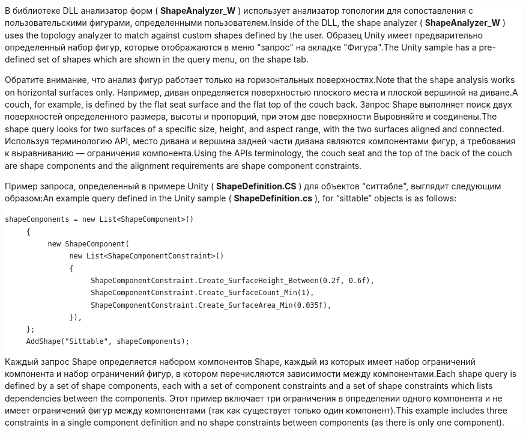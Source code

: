<span data-ttu-id="17fbe-190">В библиотеке DLL анализатор форм ( **ShapeAnalyzer_W** ) использует анализатор топологии для сопоставления с пользовательскими фигурами, определенными пользователем.</span><span class="sxs-lookup"><span data-stu-id="17fbe-190">Inside of the DLL, the shape analyzer ( **ShapeAnalyzer_W** ) uses the topology analyzer to match against custom shapes defined by the user.</span></span> <span data-ttu-id="17fbe-191">Образец Unity имеет предварительно определенный набор фигур, которые отображаются в меню "запрос" на вкладке "Фигура".</span><span class="sxs-lookup"><span data-stu-id="17fbe-191">The Unity sample has a pre-defined set of shapes which are shown in the query menu, on the shape tab.</span></span>

<span data-ttu-id="17fbe-192">Обратите внимание, что анализ фигур работает только на горизонтальных поверхностях.</span><span class="sxs-lookup"><span data-stu-id="17fbe-192">Note that the shape analysis works on horizontal surfaces only.</span></span> <span data-ttu-id="17fbe-193">Например, диван определяется поверхностью плоского места и плоской вершиной на диване.</span><span class="sxs-lookup"><span data-stu-id="17fbe-193">A couch, for example, is defined by the flat seat surface and the flat top of the couch back.</span></span> <span data-ttu-id="17fbe-194">Запрос Shape выполняет поиск двух поверхностей определенного размера, высоты и пропорций, при этом две поверхности Выровняйте и соединены.</span><span class="sxs-lookup"><span data-stu-id="17fbe-194">The shape query looks for two surfaces of a specific size, height, and aspect range, with the two surfaces aligned and connected.</span></span> <span data-ttu-id="17fbe-195">Используя терминологию API, место дивана и вершина задней части дивана являются компонентами фигур, а требования к выравниванию — ограничения компонента.</span><span class="sxs-lookup"><span data-stu-id="17fbe-195">Using the APIs terminology, the couch seat and the top of the back of the couch are shape components and the alignment requirements are shape component constraints.</span></span>

<span data-ttu-id="17fbe-196">Пример запроса, определенный в примере Unity ( **ShapeDefinition.CS** ) для объектов "ситтабле", выглядит следующим образом:</span><span class="sxs-lookup"><span data-stu-id="17fbe-196">An example query defined in the Unity sample ( **ShapeDefinition.cs** ), for “sittable” objects is as follows:</span></span>




```
shapeComponents = new List<ShapeComponent>()
     {
          new ShapeComponent(
               new List<ShapeComponentConstraint>()
               {
                    ShapeComponentConstraint.Create_SurfaceHeight_Between(0.2f, 0.6f),
                    ShapeComponentConstraint.Create_SurfaceCount_Min(1),
                    ShapeComponentConstraint.Create_SurfaceArea_Min(0.035f),
               }),
     };
     AddShape("Sittable", shapeComponents);
```

<span data-ttu-id="17fbe-197">Каждый запрос Shape определяется набором компонентов Shape, каждый из которых имеет набор ограничений компонента и набор ограничений фигур, в котором перечисляются зависимости между компонентами.</span><span class="sxs-lookup"><span data-stu-id="17fbe-197">Each shape query is defined by a set of shape components, each with a set of component constraints and a set of shape constraints which lists dependencies between the components.</span></span> <span data-ttu-id="17fbe-198">Этот пример включает три ограничения в определении одного компонента и не имеет ограничений фигур между компонентами (так как существует только один компонент).</span><span class="sxs-lookup"><span data-stu-id="17fbe-198">This example includes three constraints in a single component definition and no shape constraints between components (as there is only one component).</span></span>
